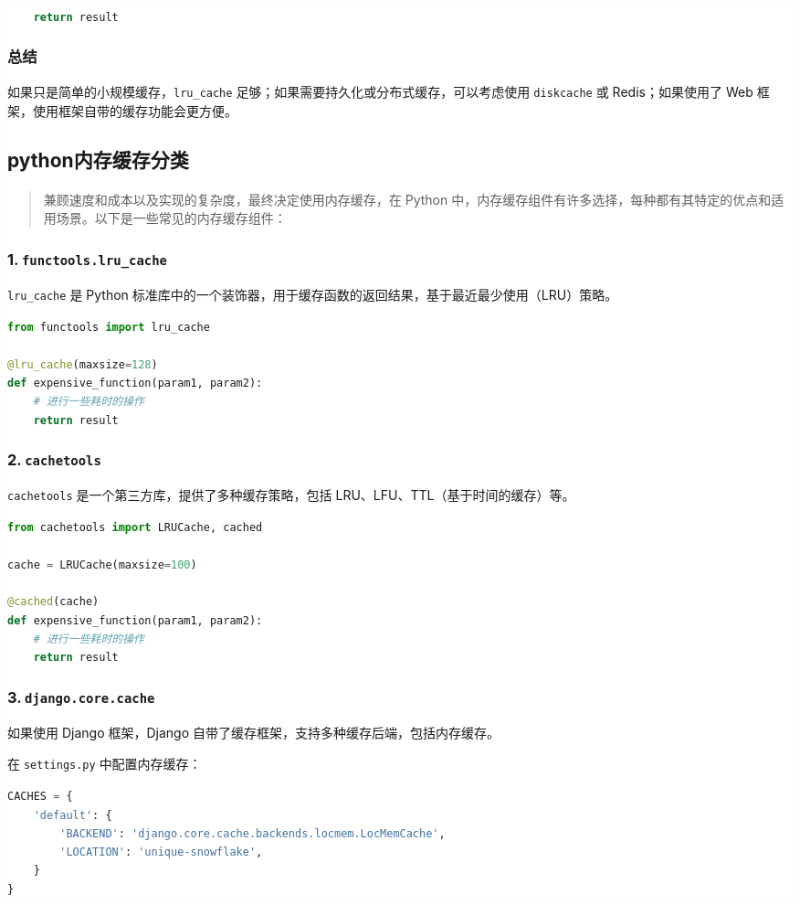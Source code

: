 ```python
    return result
```

### 总结

如果只是简单的小规模缓存，`lru_cache` 足够；如果需要持久化或分布式缓存，可以考虑使用 `diskcache` 或 Redis；如果使用了 Web 框架，使用框架自带的缓存功能会更方便。



## python内存缓存分类

> 兼顾速度和成本以及实现的复杂度，最终决定使用内存缓存，在 Python 中，内存缓存组件有许多选择，每种都有其特定的优点和适用场景。以下是一些常见的内存缓存组件：



### 1. `functools.lru_cache`

`lru_cache` 是 Python 标准库中的一个装饰器，用于缓存函数的返回结果，基于最近最少使用（LRU）策略。

```python
from functools import lru_cache

@lru_cache(maxsize=128)
def expensive_function(param1, param2):
    # 进行一些耗时的操作
    return result
```

### 2. `cachetools`

`cachetools` 是一个第三方库，提供了多种缓存策略，包括 LRU、LFU、TTL（基于时间的缓存）等。

```python
from cachetools import LRUCache, cached

cache = LRUCache(maxsize=100)

@cached(cache)
def expensive_function(param1, param2):
    # 进行一些耗时的操作
    return result
```

### 3. `django.core.cache`

如果使用 Django 框架，Django 自带了缓存框架，支持多种缓存后端，包括内存缓存。

在 `settings.py` 中配置内存缓存：

```python
CACHES = {
    'default': {
        'BACKEND': 'django.core.cache.backends.locmem.LocMemCache',
        'LOCATION': 'unique-snowflake',
    }
}
```
